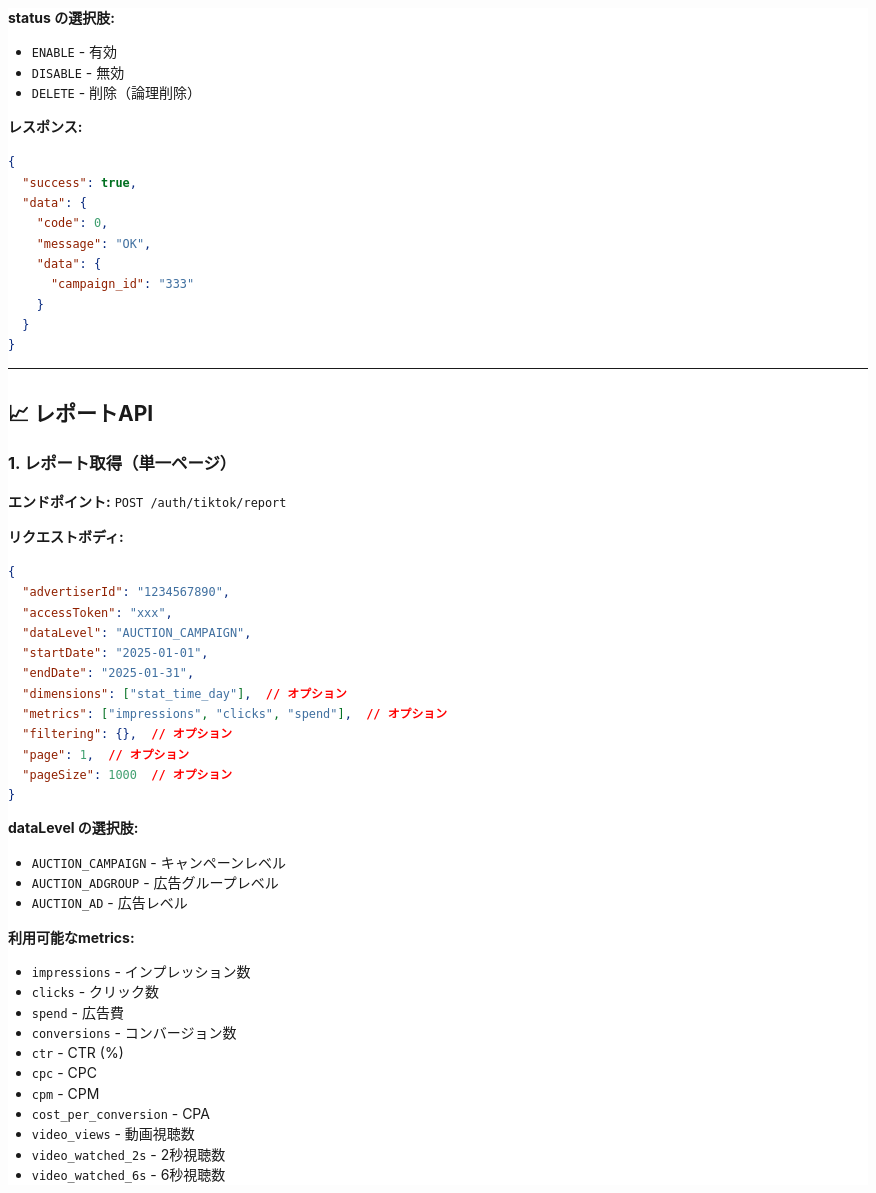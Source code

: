 **status の選択肢:**
- `ENABLE` - 有効
- `DISABLE` - 無効
- `DELETE` - 削除（論理削除）

**レスポンス:**
```json
{
  "success": true,
  "data": {
    "code": 0,
    "message": "OK",
    "data": {
      "campaign_id": "333"
    }
  }
}
```

---

## 📈 レポートAPI

### 1. レポート取得（単一ページ）

**エンドポイント:** `POST /auth/tiktok/report`

**リクエストボディ:**
```json
{
  "advertiserId": "1234567890",
  "accessToken": "xxx",
  "dataLevel": "AUCTION_CAMPAIGN",
  "startDate": "2025-01-01",
  "endDate": "2025-01-31",
  "dimensions": ["stat_time_day"],  // オプション
  "metrics": ["impressions", "clicks", "spend"],  // オプション
  "filtering": {},  // オプション
  "page": 1,  // オプション
  "pageSize": 1000  // オプション
}
```

**dataLevel の選択肢:**
- `AUCTION_CAMPAIGN` - キャンペーンレベル
- `AUCTION_ADGROUP` - 広告グループレベル
- `AUCTION_AD` - 広告レベル

**利用可能なmetrics:**
- `impressions` - インプレッション数
- `clicks` - クリック数
- `spend` - 広告費
- `conversions` - コンバージョン数
- `ctr` - CTR (%)
- `cpc` - CPC
- `cpm` - CPM
- `cost_per_conversion` - CPA
- `video_views` - 動画視聴数
- `video_watched_2s` - 2秒視聴数
- `video_watched_6s` - 6秒視聴数
